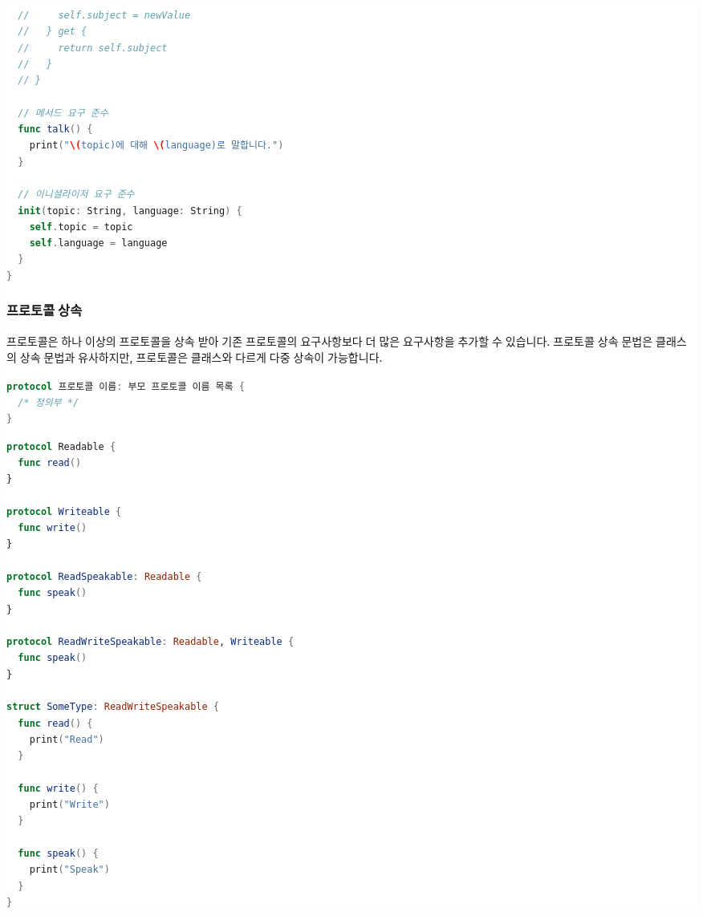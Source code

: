 ``` swift
  //     self.subject = newValue
  //   } get {
  //     return self.subject
  //   }
  // }
  
  // 메서드 요구 준수
  func talk() {
    print("\(topic)에 대해 \(language)로 말합니다.")
  }
  
  // 이니셜라이저 요구 준수
  init(topic: String, language: String) {
    self.topic = topic
    self.language = language
  }
}
```



### 프로토콜 상속

프로토콜은 하나 이상의 프로토콜을 상속 받아 기존 프로토콜의 요구사항보다 더 많은 요구사항을 추가할 수 있습니다. 프로토콜 상속 문법은 클래스의 상속 문법과 유사하지만, 프로토콜은 클래스와 다르게 다중 상속이 가능합니다.

``` swift
protocol 프로토콜 이름: 부모 프로토콜 이름 목록 {
  /* 정의부 */
}
```

``` swift
protocol Readable {
  func read()
}

protocol Writeable {
  func write()
}

protocol ReadSpeakable: Readable {
  func speak()
}

protocol ReadWriteSpeakable: Readable, Writeable {
  func speak()
}

struct SomeType: ReadWriteSpeakable {
  func read() {
    print("Read")
  }
  
  func write() {
    print("Write")
  }
  
  func speak() {
    print("Speak")
  }
}
```
